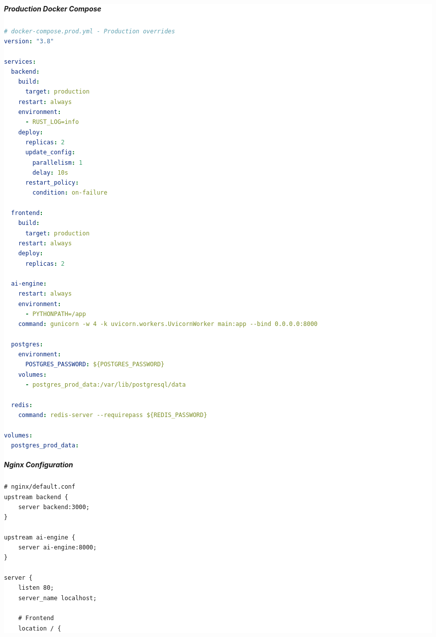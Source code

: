 ##### Production Docker Compose

```yaml
# docker-compose.prod.yml - Production overrides
version: "3.8"

services:
  backend:
    build:
      target: production
    restart: always
    environment:
      - RUST_LOG=info
    deploy:
      replicas: 2
      update_config:
        parallelism: 1
        delay: 10s
      restart_policy:
        condition: on-failure

  frontend:
    build:
      target: production
    restart: always
    deploy:
      replicas: 2

  ai-engine:
    restart: always
    environment:
      - PYTHONPATH=/app
    command: gunicorn -w 4 -k uvicorn.workers.UvicornWorker main:app --bind 0.0.0.0:8000

  postgres:
    environment:
      POSTGRES_PASSWORD: ${POSTGRES_PASSWORD}
    volumes:
      - postgres_prod_data:/var/lib/postgresql/data

  redis:
    command: redis-server --requirepass ${REDIS_PASSWORD}

volumes:
  postgres_prod_data:
```

##### Nginx Configuration

```nginx
# nginx/default.conf
upstream backend {
    server backend:3000;
}

upstream ai-engine {
    server ai-engine:8000;
}

server {
    listen 80;
    server_name localhost;

    # Frontend
    location / {
```